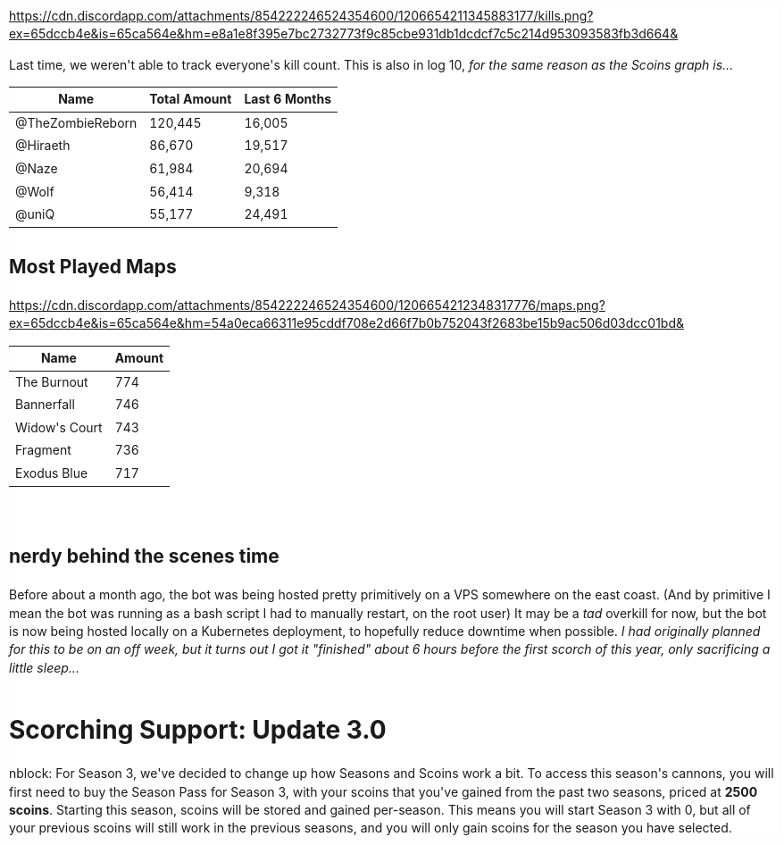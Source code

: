 https://cdn.discordapp.com/attachments/854222246524354600/1206654211345883177/kills.png?ex=65dccb4e&is=65ca564e&hm=e8a1e8f395e7bc2732773f9c85cbe931db1dcdcf7c5c214d953093583fb3d664&

Last time, we weren't able to track everyone's kill count. This is also in log 10, _for the same reason as the Scoins graph is..._

| Name             | Total Amount | Last 6 Months |
| ---------------- | ------------ | ------------- |
| @TheZombieReborn | 120,445      | 16,005        |
| @Hiraeth         | 86,670       | 19,517        | 
| @Naze            | 61,984       | 20,694        |
| @Wolf            | 56,414       | 9,318         |
| @uniQ            | 55,177       | 24,491        |


## Most Played Maps

https://cdn.discordapp.com/attachments/854222246524354600/1206654212348317776/maps.png?ex=65dccb4e&is=65ca564e&hm=54a0eca66311e95cddf708e2d66f7b0b752043f2683be15b9ac506d03dcc01bd&


| Name          | Amount |
| ------------- | ------ |
| The Burnout   | 774    |
| Bannerfall    | 746    |
| Widow's Court | 743    |
| Fragment      | 736    |
| Exodus Blue   | 717    |

⠀
## nerdy behind the scenes time

Before about a month ago, the bot was being hosted pretty primitively on a VPS somewhere on the east coast. (And by primitive I mean the bot was running as a bash script I had to manually restart, on the root user) It may be a *tad* overkill for now, but the bot is now being hosted locally on a Kubernetes deployment, to hopefully reduce downtime when possible. *I had originally planned for this to be on an off week, but it turns out I got it "finished" about 6 hours before the first scorch of this year, only sacrificing a little sleep...*


# Scorching Support: Update 3.0

nblock: For Season 3, we've decided to change up how Seasons and Scoins work a bit. To access this season's cannons, you will first need to buy the Season Pass for Season 3, with your scoins that you've gained from the past two seasons, priced at **2500 scoins**. Starting this season, scoins will be stored and gained per-season. This means you will start Season 3 with 0, but all of your previous scoins will still work in the previous seasons, and you will only gain scoins for the season you have selected.
